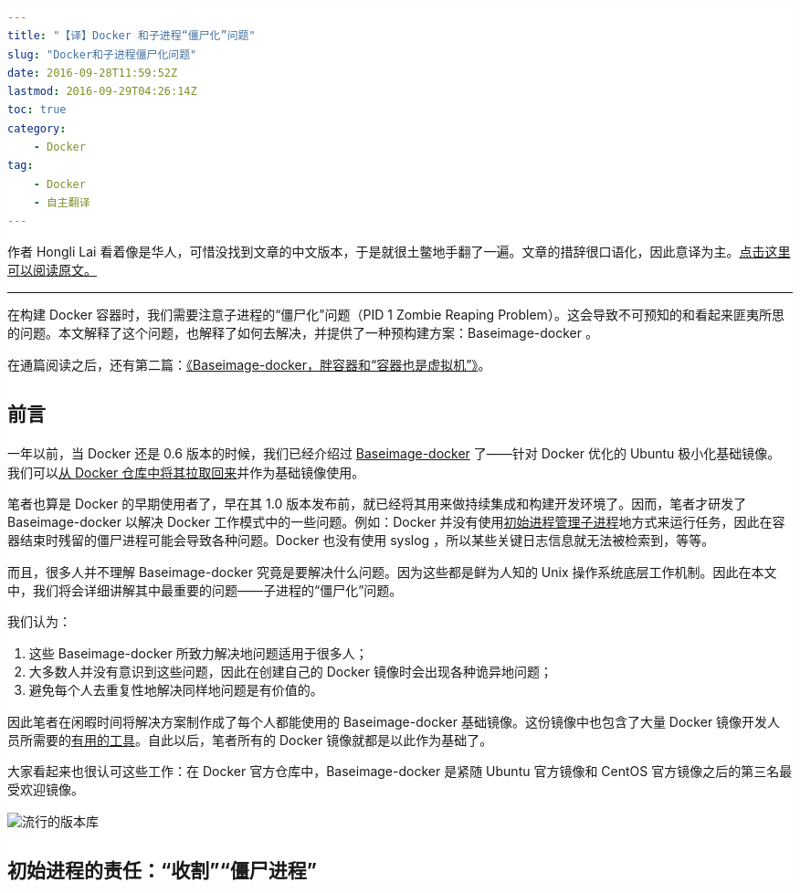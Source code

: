 ```yaml
---
title: "【译】Docker 和子进程“僵尸化”问题"
slug: "Docker和子进程僵尸化问题"
date: 2016-09-28T11:59:52Z
lastmod: 2016-09-29T04:26:14Z
toc: true
category:
    - Docker
tag:
    - Docker
    - 自主翻译
---
```


作者 Hongli Lai 看着像是华人，可惜没找到文章的中文版本，于是就很土鳖地手翻了一遍。文章的措辞很口语化，因此意译为主。[点击这里可以阅读原文。](https://blog.phusion.nl/2015/01/20/docker-and-the-pid-1-zombie-reaping-problem/)

---

在构建 Docker 容器时，我们需要注意子进程的“僵尸化”问题（PID 1 Zombie Reaping Problem）。这会导致不可预知的和看起来匪夷所思的问题。本文解释了这个问题，也解释了如何去解决，并提供了一种预构建方案：Baseimage-docker 。

在通篇阅读之后，还有第二篇：[《Baseimage-docker，胖容器和“容器也是虚拟机”》](https://blog.phusion.nl/2015/01/20/baseimage-docker-fat-containers-treating-containers-vms/)。



## 前言

一年以前，当 Docker 还是 0.6 版本的时候，我们已经介绍过 [Baseimage-docker](http://phusion.github.io/baseimage-docker/) 了——针对 Docker 优化的 Ubuntu 极小化基础镜像。我们可以[从 Docker 仓库中将其拉取回来](https://index.docker.io/u/phusion/baseimage/)并作为基础镜像使用。

笔者也算是 Docker 的早期使用者了，早在其 1.0 版本发布前，就已经将其用来做持续集成和构建开发环境了。因而，笔者才研发了 Baseimage-docker 以解决 Docker 工作模式中的一些问题。例如：Docker 并没有使用[初始进程管理子进程](http://en.wikipedia.org/wiki/Zombie_process)地方式来运行任务，因此在容器结束时残留的僵尸进程可能会导致各种问题。Docker 也没有使用 syslog ，所以某些关键日志信息就无法被检索到，等等。

而且，很多人并不理解 Baseimage-docker 究竟是要解决什么问题。因为这些都是鲜为人知的 Unix 操作系统底层工作机制。因此在本文中，我们将会详细讲解其中最重要的问题——子进程的“僵尸化”问题。

我们认为：

1. 这些 Baseimage-docker 所致力解决地问题适用于很多人；
2. 大多数人并没有意识到这些问题，因此在创建自己的 Docker 镜像时会出现各种诡异地问题；
3. 避免每个人去重复性地解决同样地问题是有价值的。

因此笔者在闲暇时间将解决方案制作成了每个人都能使用的 Baseimage-docker 基础镜像。这份镜像中也包含了大量 Docker 镜像开发人员所需要的[有用的工具](https://github.com/phusion/baseimage-docker#whats_inside_overview)。自此以后，笔者所有的 Docker 镜像就都是以此作为基础了。

大家看起来也很认可这些工作：在 Docker 官方仓库中，Baseimage-docker 是紧随 Ubuntu 官方镜像和 CentOS 官方镜像之后的第三名最受欢迎镜像。

![流行的版本库](/2016/09/28/popularity.png)

## 初始进程的责任：“收割”“僵尸进程”
